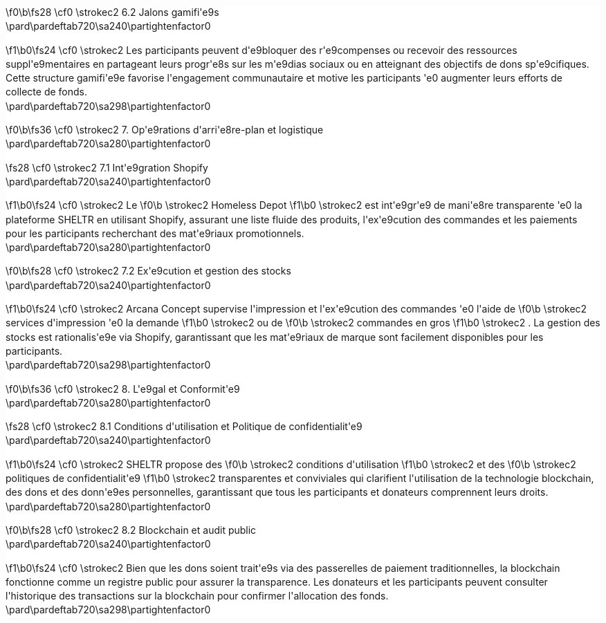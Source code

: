 \f0\b\fs28 \cf0 \strokec2 6.2 Jalons gamifi\'e9s\
\pard\pardeftab720\sa240\partightenfactor0

\f1\b0\fs24 \cf0 \strokec2 Les participants peuvent d\'e9bloquer des r\'e9compenses ou recevoir des ressources suppl\'e9mentaires en partageant leurs progr\'e8s sur les m\'e9dias sociaux ou en atteignant des objectifs de dons sp\'e9cifiques. Cette structure gamifi\'e9e favorise l'engagement communautaire et motive les participants \'e0 augmenter leurs efforts de collecte de fonds.\
\pard\pardeftab720\sa298\partightenfactor0

\f0\b\fs36 \cf0 \strokec2 7. Op\'e9rations d'arri\'e8re-plan et logistique\
\pard\pardeftab720\sa280\partightenfactor0

\fs28 \cf0 \strokec2 7.1 Int\'e9gration Shopify\
\pard\pardeftab720\sa240\partightenfactor0

\f1\b0\fs24 \cf0 \strokec2 Le 
\f0\b \strokec2 Homeless Depot
\f1\b0 \strokec2  est int\'e9gr\'e9 de mani\'e8re transparente \'e0 la plateforme SHELTR en utilisant Shopify, assurant une liste fluide des produits, l'ex\'e9cution des commandes et les paiements pour les participants recherchant des mat\'e9riaux promotionnels.\
\pard\pardeftab720\sa280\partightenfactor0

\f0\b\fs28 \cf0 \strokec2 7.2 Ex\'e9cution et gestion des stocks\
\pard\pardeftab720\sa240\partightenfactor0

\f1\b0\fs24 \cf0 \strokec2 Arcana Concept supervise l'impression et l'ex\'e9cution des commandes \'e0 l'aide de 
\f0\b \strokec2 services d'impression \'e0 la demande
\f1\b0 \strokec2  ou de 
\f0\b \strokec2 commandes en gros
\f1\b0 \strokec2 . La gestion des stocks est rationalis\'e9e via Shopify, garantissant que les mat\'e9riaux de marque sont facilement disponibles pour les participants.\
\pard\pardeftab720\sa298\partightenfactor0

\f0\b\fs36 \cf0 \strokec2 8. L\'e9gal et Conformit\'e9\
\pard\pardeftab720\sa280\partightenfactor0

\fs28 \cf0 \strokec2 8.1 Conditions d'utilisation et Politique de confidentialit\'e9\
\pard\pardeftab720\sa240\partightenfactor0

\f1\b0\fs24 \cf0 \strokec2 SHELTR propose des 
\f0\b \strokec2 conditions d'utilisation
\f1\b0 \strokec2  et des 
\f0\b \strokec2 politiques de confidentialit\'e9
\f1\b0 \strokec2  transparentes et conviviales qui clarifient l'utilisation de la technologie blockchain, des dons et des donn\'e9es personnelles, garantissant que tous les participants et donateurs comprennent leurs droits.\
\pard\pardeftab720\sa280\partightenfactor0

\f0\b\fs28 \cf0 \strokec2 8.2 Blockchain et audit public\
\pard\pardeftab720\sa240\partightenfactor0

\f1\b0\fs24 \cf0 \strokec2 Bien que les dons soient trait\'e9s via des passerelles de paiement traditionnelles, la blockchain fonctionne comme un registre public pour assurer la transparence. Les donateurs et les participants peuvent consulter l'historique des transactions sur la blockchain pour confirmer l'allocation des fonds.\
\pard\pardeftab720\sa298\partightenfactor0

